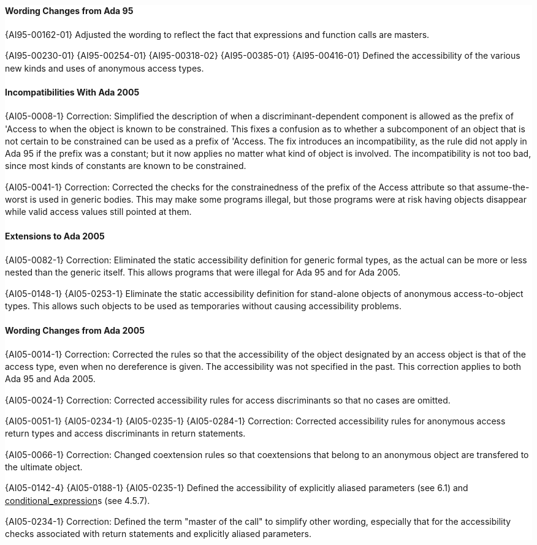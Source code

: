 
#### Wording Changes from Ada 95

{AI95-00162-01} Adjusted the wording to reflect the fact that expressions and function calls are masters.

{AI95-00230-01} {AI95-00254-01} {AI95-00318-02} {AI95-00385-01} {AI95-00416-01} Defined the accessibility of the various new kinds and uses of anonymous access types. 


#### Incompatibilities With Ada 2005

{AI05-0008-1} Correction: Simplified the description of when a discriminant-dependent component is allowed as the prefix of 'Access to when the object is known to be constrained. This fixes a confusion as to whether a subcomponent of an object that is not certain to be constrained can be used as a prefix of 'Access. The fix introduces an incompatibility, as the rule did not apply in Ada 95 if the prefix was a constant; but it now applies no matter what kind of object is involved. The incompatibility is not too bad, since most kinds of constants are known to be constrained.

{AI05-0041-1} Correction: Corrected the checks for the constrainedness of the prefix of the Access attribute so that assume-the-worst is used in generic bodies. This may make some programs illegal, but those programs were at risk having objects disappear while valid access values still pointed at them. 


#### Extensions to Ada 2005

{AI05-0082-1} Correction: Eliminated the static accessibility definition for generic formal types, as the actual can be more or less nested than the generic itself. This allows programs that were illegal for Ada 95 and for Ada 2005.

{AI05-0148-1} {AI05-0253-1} Eliminate the static accessibility definition for stand-alone objects of anonymous access-to-object types. This allows such objects to be used as temporaries without causing accessibility problems. 


#### Wording Changes from Ada 2005

{AI05-0014-1} Correction: Corrected the rules so that the accessibility of the object designated by an access object is that of the access type, even when no dereference is given. The accessibility was not specified in the past. This correction applies to both Ada 95 and Ada 2005.

{AI05-0024-1} Correction: Corrected accessibility rules for access discriminants so that no cases are omitted.

{AI05-0051-1} {AI05-0234-1} {AI05-0235-1} {AI05-0284-1} Correction: Corrected accessibility rules for anonymous access return types and access discriminants in return statements.

{AI05-0066-1} Correction: Changed coextension rules so that coextensions that belong to an anonymous object are transfered to the ultimate object.

{AI05-0142-4} {AI05-0188-1} {AI05-0235-1} Defined the accessibility of explicitly aliased parameters (see 6.1) and [conditional_expression](./AA-4.5#S0148)s (see 4.5.7).

{AI05-0234-1} Correction: Defined the term "master of the call" to simplify other wording, especially that for the accessibility checks associated with return statements and explicitly aliased parameters.

